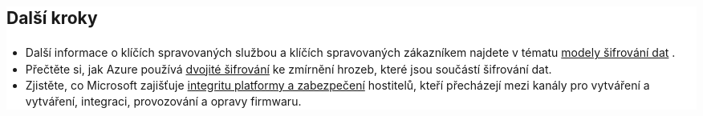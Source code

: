 ## <a name="next-steps"></a>Další kroky

- Další informace o klíčích spravovaných službou a klíčích spravovaných zákazníkem najdete v tématu [modely šifrování dat](encryption-models.md) .
- Přečtěte si, jak Azure používá [dvojité šifrování](double-encryption.md) ke zmírnění hrozeb, které jsou součástí šifrování dat.
- Zjistěte, co Microsoft zajišťuje [integritu platformy a zabezpečení](platform.md) hostitelů, kteří přecházejí mezi kanály pro vytváření a vytváření, integraci, provozování a opravy firmwaru.
